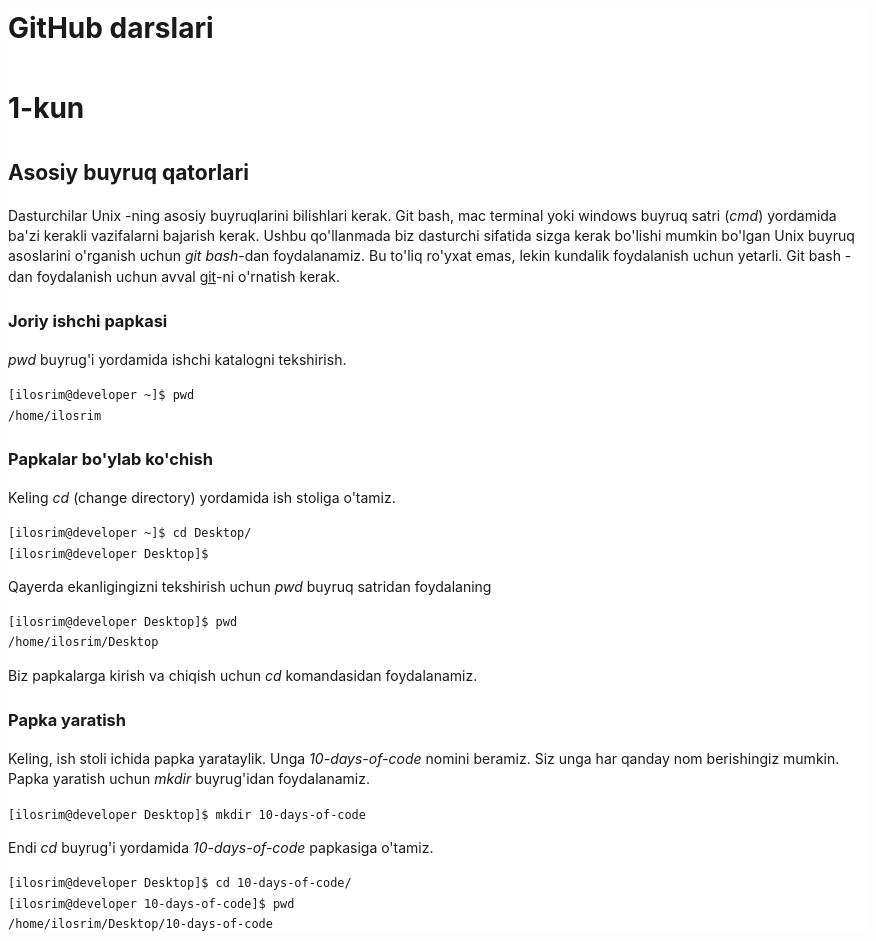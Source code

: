 # GitHub darslari

# 1-kun

## Asosiy buyruq qatorlari

Dasturchilar Unix -ning asosiy buyruqlarini bilishlari kerak. Git bash, mac terminal yoki windows buyruq satri (_cmd_) yordamida ba'zi kerakli vazifalarni bajarish kerak. Ushbu qo'llanmada biz dasturchi sifatida sizga kerak bo'lishi mumkin bo'lgan Unix buyruq asoslarini o'rganish uchun _git bash_-dan foydalanamiz. Bu to'liq ro'yxat emas, lekin kundalik foydalanish uchun  yetarli. Git bash -dan foydalanish uchun avval [git](https://git-scm.com/)-ni o'rnatish kerak.

### Joriy ishchi papkasi
_pwd_ buyrug'i yordamida ishchi katalogni tekshirish.

```sh
[ilosrim@developer ~]$ pwd
/home/ilosrim
```

### Papkalar bo'ylab ko'chish

Keling _cd_ (change directory) yordamida ish stoliga o'tamiz.

```sh
[ilosrim@developer ~]$ cd Desktop/
[ilosrim@developer Desktop]$
```

Qayerda ekanligingizni tekshirish uchun _pwd_ buyruq satridan foydalaning

```sh
[ilosrim@developer Desktop]$ pwd
/home/ilosrim/Desktop
```

Biz papkalarga kirish va chiqish uchun _cd_ komandasidan foydalanamiz.

### Papka yaratish

Keling, ish stoli ichida papka yarataylik. Unga _10-days-of-code_ nomini beramiz. Siz unga har qanday nom berishingiz mumkin. Papka yaratish uchun _mkdir_ buyrug'idan foydalanamiz.

```sh
[ilosrim@developer Desktop]$ mkdir 10-days-of-code
```

Endi _cd_ buyrug'i yordamida _10-days-of-code_ papkasiga o'tamiz.

```sh
[ilosrim@developer Desktop]$ cd 10-days-of-code/
[ilosrim@developer 10-days-of-code]$ pwd
/home/ilosrim/Desktop/10-days-of-code
```
